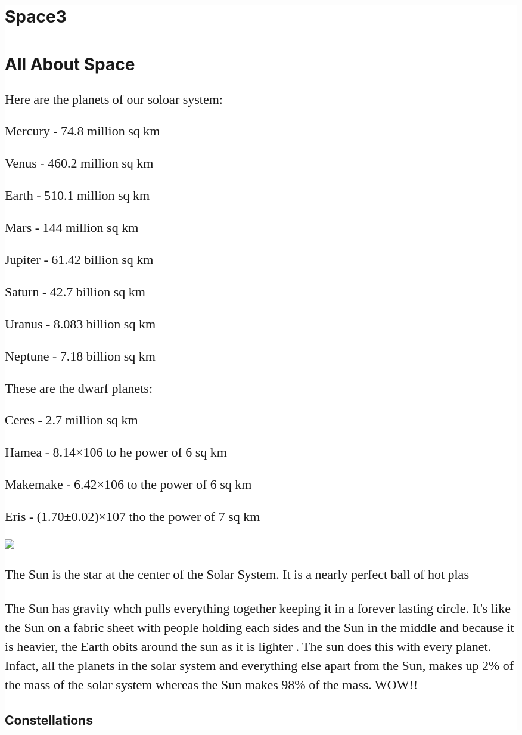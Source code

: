 # Space3
<!DOCTYPE html>
<html>

<head>
  <link rel="stylesheet" href="style.css">
  <meta charset="utf-8">
  <meta name="viewport" content="width=device-width">
  <title>replit</title>
  <link href="style.css" rel="stylesheet" type="text/css" />

  <style>
    p{
      font-family: "Markazi Text", serif;
      font-size: 22px;    
    }
  </style>

  <link rel="preconnect" href="https://fonts.googleapis.com">
  <link rel="preconnect" href="https://fonts.gstatic.com" crossorigin>
  <link href="https://fonts.googleapis.com/css2?family=Markazi+Text:wght@400..700&display=swap" rel="stylesheet">

</head>

<body>

  <h1>All About Space</h1>
  <p>Here are the planets of our soloar system:</p>
  <p>Mercury - 74.8 million sq km</p>
  <p>Venus - 460.2 million sq km</p>
  <p>Earth - 510.1 million sq km</p>
  <p>Mars - 144 million sq km</p>
  <p>Jupiter - 61.42 billion sq km</p>
  <p>Saturn - 42.7 billion sq km</p>
  <p>Uranus - 8.083 billion sq km</p>
  <p>Neptune - 7.18 billion sq km</p>
  <p>These are the dwarf planets:</p>
  <p>Ceres - 2.7 million sq km</p>
  <p>Hamea - 8.14×106 to he power of 6 sq km </p>
  <p>Makemake - 6.42×106 to the power of 6 sq km</p>
  <p>Eris - (1.70±0.02)×107 tho the power of 7 sq km</p>
  <img src="images.jpg" width="320px">
  </p>
</body>

</html>
<p>The Sun is the star at the center of the Solar System. It is a nearly perfect ball of hot plas
<p style="font-size: 25px; >The Solar System </p>
  <p> The solar system is a complex with 8 planets and 5 dwarf planets. It has a star which is the center of the solar system. Without it, we would not be here!!</p>
   <img src=" images.jpg" width="500">
<p> The Sun has gravity whch pulls everything together keeping it in a forever lasting circle. It's like the Sun on a
  fabric sheet with people holding each sides and the Sun in the middle and because it is heavier, the Earth obits
  around the sun as it is lighter . The sun does this with every planet. Infact, all the planets in the
  solar system and everything else apart from the Sun, makes up 2% of the mass of the solar system whereas the Sun makes
  98% of the mass. WOW!!</p>
<h2>
  </h<p style="font-size: 289;"> Constellations<u><i><b></b></i></u></p>
</h2>